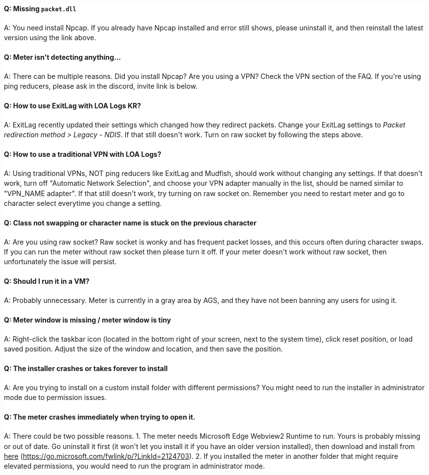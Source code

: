 
#### Q: Missing `packet.dll`

A: You need install Npcap. If you already have Npcap installed and error still shows, please uninstall it, and then reinstall the latest version using the link above.

#### Q: Meter isn't detecting anything...

A: There can be multiple reasons. Did you install Npcap? Are you using a VPN? Check the VPN section of the FAQ. If you're using ping reducers, please ask in the discord, invite link is below.

#### Q: How to use ExitLag with LOA Logs KR?

A: ExitLag recently updated their settings which changed how they redirect packets. Change your ExitLag settings to *Packet redirection method > Legacy - NDIS*. If that still doesn't work. Turn on raw socket by following the steps above. 

#### Q: How to use a traditional VPN with LOA Logs?

A: Using traditional VPNs, NOT ping reducers like ExitLag and Mudfish, should work without changing any settings. If that doesn't work, turn off "Automatic Network Selection", and choose your VPN adapter manually in the list, should be named similar to "VPN_NAME adapter". If that still doesn't work, try turning on raw socket on. Remember you need to restart meter and go to character select everytime you change a setting. 

#### Q: Class not swapping or character name is stuck on the previous character

A: Are you using raw socket? Raw socket is wonky and has frequent packet losses, and this occurs often during character swaps. If you can run the meter without raw socket then please turn it off. If your meter doesn't work without raw socket, then unfortunately the issue will persist.  

#### Q: Should I run it in a VM?

A: Probably unnecessary. Meter is currently in a gray area by AGS, and they have not been banning any users for using it.

#### Q: Meter window is missing / meter window is tiny

A: Right-click the taskbar icon (located in the bottom right of your screen, next to the system time), click reset position, or load saved position. Adjust the size of the window and location, and then save the position.


#### Q: The installer crashes or takes forever to install

A: Are you trying to install on a custom install folder with different permissions? You might need to run the installer in administrator mode due to permission issues.

#### Q: The meter crashes immediately when trying to open it.

A: There could be two possible reasons. 1. The meter needs Microsoft Edge Webview2 Runtime to run. Yours is probably missing or out of date. Go uninstall it first (it won't let you install it if you have an older version installed), then download and install from [here](https://go.microsoft.com/fwlink/p/?LinkId=2124703) (https://go.microsoft.com/fwlink/p/?LinkId=2124703). 2. If you installed the meter in another folder that might require elevated permissions, you would need to run the program in administrator mode.
